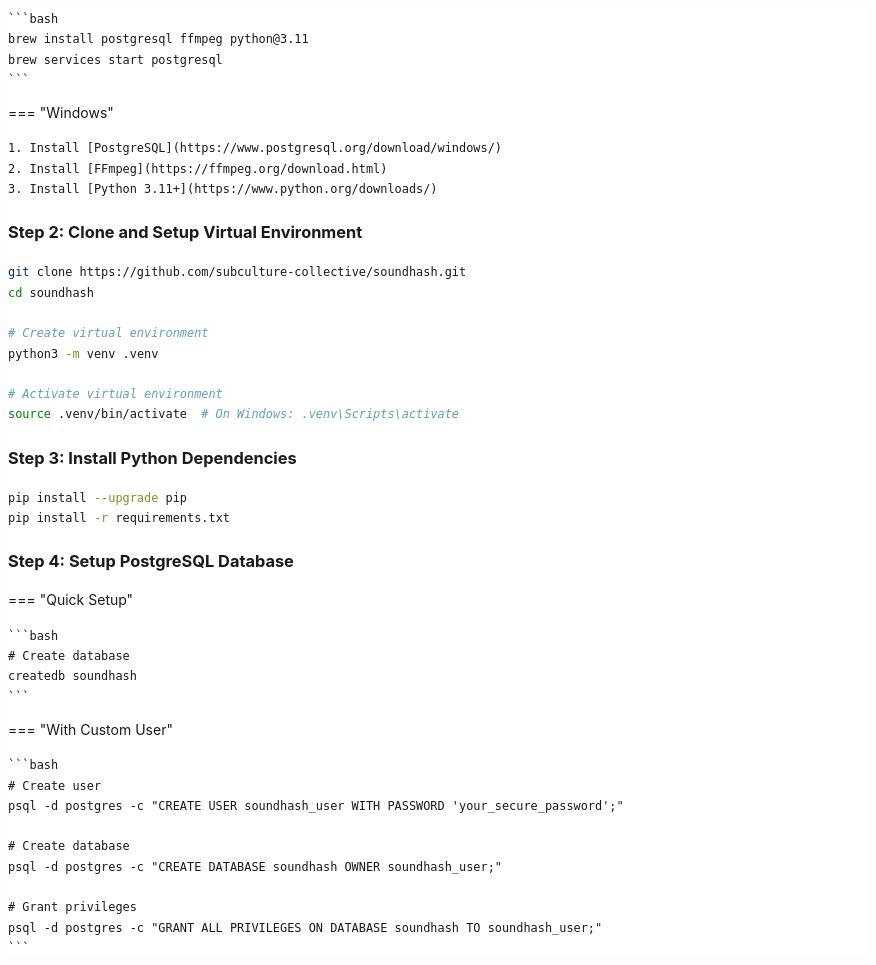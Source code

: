     ```bash
    brew install postgresql ffmpeg python@3.11
    brew services start postgresql
    ```

=== "Windows"

    1. Install [PostgreSQL](https://www.postgresql.org/download/windows/)
    2. Install [FFmpeg](https://ffmpeg.org/download.html)
    3. Install [Python 3.11+](https://www.python.org/downloads/)

### Step 2: Clone and Setup Virtual Environment

```bash
git clone https://github.com/subculture-collective/soundhash.git
cd soundhash

# Create virtual environment
python3 -m venv .venv

# Activate virtual environment
source .venv/bin/activate  # On Windows: .venv\Scripts\activate
```

### Step 3: Install Python Dependencies

```bash
pip install --upgrade pip
pip install -r requirements.txt
```

### Step 4: Setup PostgreSQL Database

=== "Quick Setup"

    ```bash
    # Create database
    createdb soundhash
    ```

=== "With Custom User"

    ```bash
    # Create user
    psql -d postgres -c "CREATE USER soundhash_user WITH PASSWORD 'your_secure_password';"
    
    # Create database
    psql -d postgres -c "CREATE DATABASE soundhash OWNER soundhash_user;"
    
    # Grant privileges
    psql -d postgres -c "GRANT ALL PRIVILEGES ON DATABASE soundhash TO soundhash_user;"
    ```
